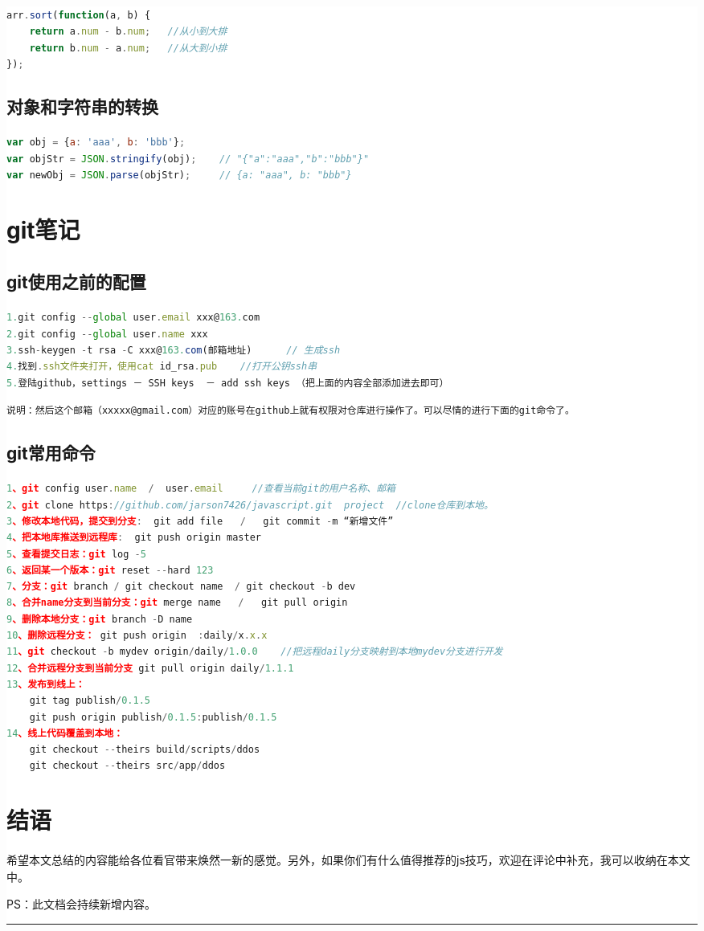 ```js
arr.sort(function(a, b) {
    return a.num - b.num;   //从小到大排
    return b.num - a.num;   //从大到小排
});
```

## 对象和字符串的转换

```js
var obj = {a: 'aaa', b: 'bbb'};
var objStr = JSON.stringify(obj);    // "{"a":"aaa","b":"bbb"}"
var newObj = JSON.parse(objStr);     // {a: "aaa", b: "bbb"}
```

# git笔记
## git使用之前的配置

```js
1.git config --global user.email xxx@163.com
2.git config --global user.name xxx
3.ssh-keygen -t rsa -C xxx@163.com(邮箱地址)      // 生成ssh
4.找到.ssh文件夹打开，使用cat id_rsa.pub    //打开公钥ssh串
5.登陆github，settings － SSH keys  － add ssh keys （把上面的内容全部添加进去即可）
```

`说明：然后这个邮箱（xxxxx@gmail.com）对应的账号在github上就有权限对仓库进行操作了。可以尽情的进行下面的git命令了。`

## git常用命令

```js
1、git config user.name  /  user.email     //查看当前git的用户名称、邮箱
2、git clone https://github.com/jarson7426/javascript.git  project  //clone仓库到本地。
3、修改本地代码，提交到分支:  git add file   /   git commit -m “新增文件”
4、把本地库推送到远程库:  git push origin master
5、查看提交日志：git log -5
6、返回某一个版本：git reset --hard 123
7、分支：git branch / git checkout name  / git checkout -b dev
8、合并name分支到当前分支：git merge name   /   git pull origin
9、删除本地分支：git branch -D name
10、删除远程分支： git push origin  :daily/x.x.x
11、git checkout -b mydev origin/daily/1.0.0    //把远程daily分支映射到本地mydev分支进行开发
12、合并远程分支到当前分支 git pull origin daily/1.1.1
13、发布到线上：
    git tag publish/0.1.5
    git push origin publish/0.1.5:publish/0.1.5
14、线上代码覆盖到本地：
    git checkout --theirs build/scripts/ddos
    git checkout --theirs src/app/ddos
```

# 结语

希望本文总结的内容能给各位看官带来焕然一新的感觉。另外，如果你们有什么值得推荐的js技巧，欢迎在评论中补充，我可以收纳在本文中。

PS：此文档会持续新增内容。

--------------------------------------------------------------------------------
